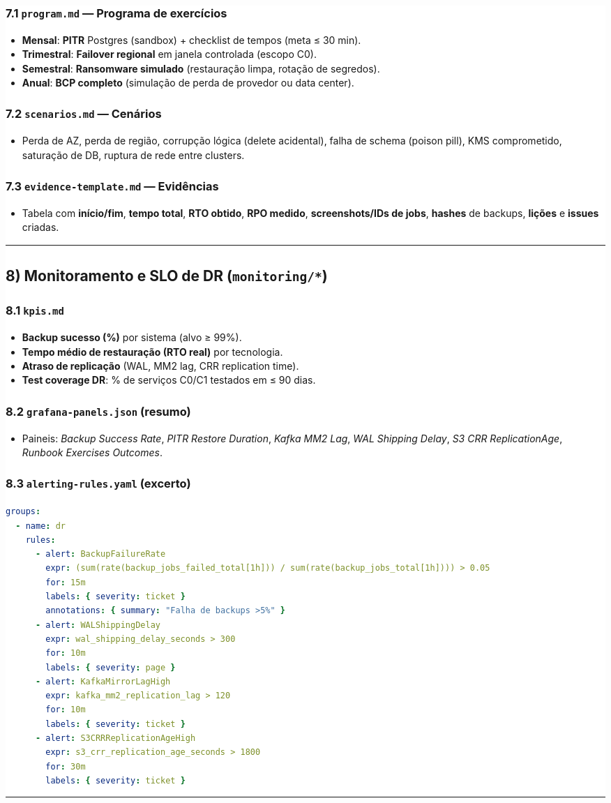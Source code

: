 ### 7.1 `program.md` — Programa de exercícios

* **Mensal**: **PITR** Postgres (sandbox) + checklist de tempos (meta ≤ 30 min).
* **Trimestral**: **Failover regional** em janela controlada (escopo C0).
* **Semestral**: **Ransomware simulado** (restauração limpa, rotação de segredos).
* **Anual**: **BCP completo** (simulação de perda de provedor ou data center).

### 7.2 `scenarios.md` — Cenários

* Perda de AZ, perda de região, corrupção lógica (delete acidental), falha de schema (poison pill), KMS comprometido, saturação de DB, ruptura de rede entre clusters.

### 7.3 `evidence-template.md` — Evidências

* Tabela com **início/fim**, **tempo total**, **RTO obtido**, **RPO medido**, **screenshots/IDs de jobs**, **hashes** de backups, **lições** e **issues** criadas.

---

## 8) Monitoramento e SLO de DR (`monitoring/*`)

### 8.1 `kpis.md`

* **Backup sucesso (%)** por sistema (alvo ≥ 99%).
* **Tempo médio de restauração (RTO real)** por tecnologia.
* **Atraso de replicação** (WAL, MM2 lag, CRR replication time).
* **Test coverage DR**: % de serviços C0/C1 testados em ≤ 90 dias.

### 8.2 `grafana-panels.json` (resumo)

* Paineis: *Backup Success Rate*, *PITR Restore Duration*, *Kafka MM2 Lag*, *WAL Shipping Delay*, *S3 CRR ReplicationAge*, *Runbook Exercises Outcomes*.

### 8.3 `alerting-rules.yaml` (excerto)

```yaml
groups:
  - name: dr
    rules:
      - alert: BackupFailureRate
        expr: (sum(rate(backup_jobs_failed_total[1h])) / sum(rate(backup_jobs_total[1h]))) > 0.05
        for: 15m
        labels: { severity: ticket }
        annotations: { summary: "Falha de backups >5%" }
      - alert: WALShippingDelay
        expr: wal_shipping_delay_seconds > 300
        for: 10m
        labels: { severity: page }
      - alert: KafkaMirrorLagHigh
        expr: kafka_mm2_replication_lag > 120
        for: 10m
        labels: { severity: ticket }
      - alert: S3CRRReplicationAgeHigh
        expr: s3_crr_replication_age_seconds > 1800
        for: 30m
        labels: { severity: ticket }
```

---